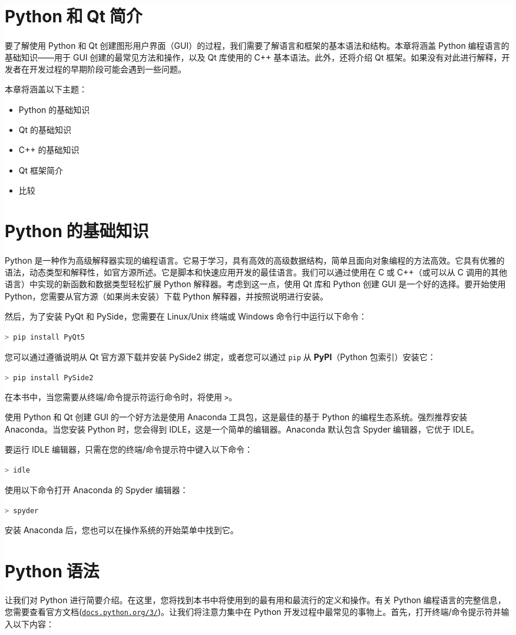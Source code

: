 # Python 和 Qt 简介

要了解使用 Python 和 Qt 创建图形用户界面（GUI）的过程，我们需要了解语言和框架的基本语法和结构。本章将涵盖 Python 编程语言的基础知识——用于 GUI 创建的最常见方法和操作，以及 Qt 库使用的 C++ 基本语法。此外，还将介绍 Qt 框架。如果没有对此进行解释，开发者在开发过程的早期阶段可能会遇到一些问题。

本章将涵盖以下主题：

+   Python 的基础知识

+   Qt 的基础知识

+   C++ 的基础知识

+   Qt 框架简介

+   比较

# Python 的基础知识

Python 是一种作为高级解释器实现的编程语言。它易于学习，具有高效的高级数据结构，简单且面向对象编程的方法高效。它具有优雅的语法，动态类型和解释性，如官方源所述。它是脚本和快速应用开发的最佳语言。我们可以通过使用在 C 或 C++（或可以从 C 调用的其他语言）中实现的新函数和数据类型轻松扩展 Python 解释器。考虑到这一点，使用 Qt 库和 Python 创建 GUI 是一个好的选择。要开始使用 Python，您需要从官方源（如果尚未安装）下载 Python 解释器，并按照说明进行安装。

然后，为了安装 PyQt 和 PySide，您需要在 Linux/Unix 终端或 Windows 命令行中运行以下命令：

```py
> pip install PyQt5
```

您可以通过遵循说明从 Qt 官方源下载并安装 PySide2 绑定，或者您可以通过 `pip` 从 **PyPI**（Python 包索引）安装它：

```py
> pip install PySide2
```

在本书中，当您需要从终端/命令提示符运行命令时，将使用 `>`。

使用 Python 和 Qt 创建 GUI 的一个好方法是使用 Anaconda 工具包，这是最佳的基于 Python 的编程生态系统。强烈推荐安装 Anaconda。当您安装 Python 时，您会得到 IDLE，这是一个简单的编辑器。Anaconda 默认包含 Spyder 编辑器，它优于 IDLE。

要运行 IDLE 编辑器，只需在您的终端/命令提示符中键入以下命令：

```py
> idle
```

使用以下命令打开 Anaconda 的 Spyder 编辑器：

```py
> spyder
```

安装 Anaconda 后，您也可以在操作系统的开始菜单中找到它。

# Python 语法

让我们对 Python 进行简要介绍。在这里，您将找到本书中将使用到的最有用和最流行的定义和操作。有关 Python 编程语言的完整信息，您需要查看官方文档([`docs.python.org/3/`](https://docs.python.org/3/))。让我们将注意力集中在 Python 开发过程中最常见的事物上。首先，打开终端/命令提示符并输入以下内容：
